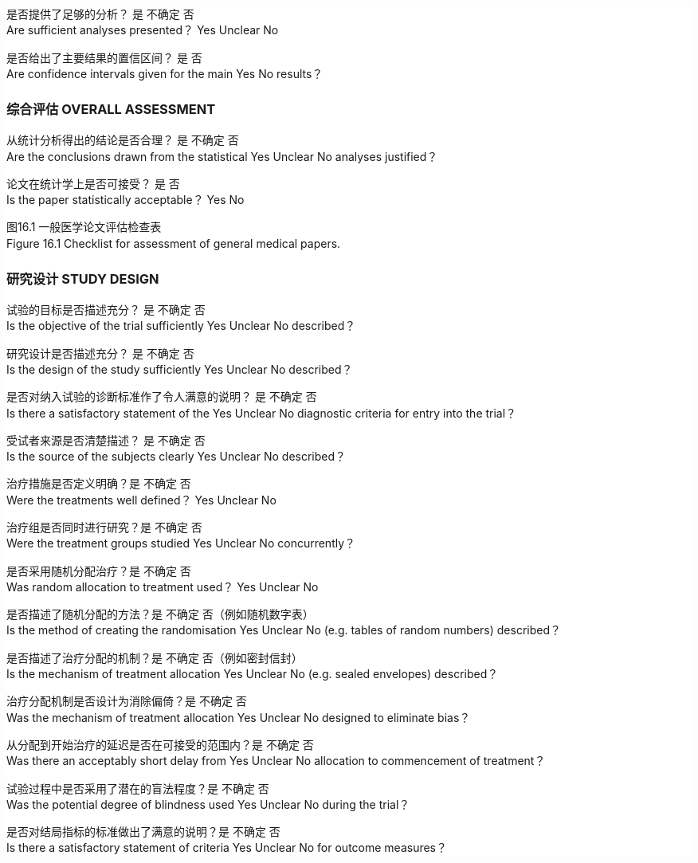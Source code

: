 是否提供了足够的分析？ 是 不确定 否  
Are sufficient analyses presented？ Yes Unclear No  

是否给出了主要结果的置信区间？ 是 否  
Are confidence intervals given for the main Yes No results？  

### 综合评估  OVERALL ASSESSMENT  

从统计分析得出的结论是否合理？ 是 不确定 否  
Are the conclusions drawn from the statistical Yes Unclear No analyses justified？  

论文在统计学上是否可接受？ 是 否  
Is the paper statistically acceptable？ Yes No  

图16.1 一般医学论文评估检查表  
Figure 16.1 Checklist for assessment of general medical papers.  

### 研究设计  STUDY DESIGN  

试验的目标是否描述充分？ 是 不确定 否  
Is the objective of the trial sufficiently Yes Unclear No described？  

研究设计是否描述充分？ 是 不确定 否  
Is the design of the study sufficiently Yes Unclear No described？  

是否对纳入试验的诊断标准作了令人满意的说明？ 是 不确定 否  
Is there a satisfactory statement of the Yes Unclear No diagnostic criteria for entry into the trial？  

受试者来源是否清楚描述？ 是 不确定 否  
Is the source of the subjects clearly Yes Unclear No described？  

治疗措施是否定义明确？是 不确定 否  
Were the treatments well defined？ Yes Unclear No  

治疗组是否同时进行研究？是 不确定 否  
Were the treatment groups studied Yes Unclear No concurrently？  

是否采用随机分配治疗？是 不确定 否  
Was random allocation to treatment used？ Yes Unclear No  

是否描述了随机分配的方法？是 不确定 否（例如随机数字表）  
Is the method of creating the randomisation Yes Unclear No (e.g. tables of random numbers) described？  

是否描述了治疗分配的机制？是 不确定 否（例如密封信封）  
Is the mechanism of treatment allocation Yes Unclear No (e.g. sealed envelopes) described？  

治疗分配机制是否设计为消除偏倚？是 不确定 否  
Was the mechanism of treatment allocation Yes Unclear No designed to eliminate bias？  

从分配到开始治疗的延迟是否在可接受的范围内？是 不确定 否  
Was there an acceptably short delay from Yes Unclear No allocation to commencement of treatment？  

试验过程中是否采用了潜在的盲法程度？是 不确定 否  
Was the potential degree of blindness used Yes Unclear No during the trial？  

是否对结局指标的标准做出了满意的说明？是 不确定 否  
Is there a satisfactory statement of criteria Yes Unclear No for outcome measures？  
